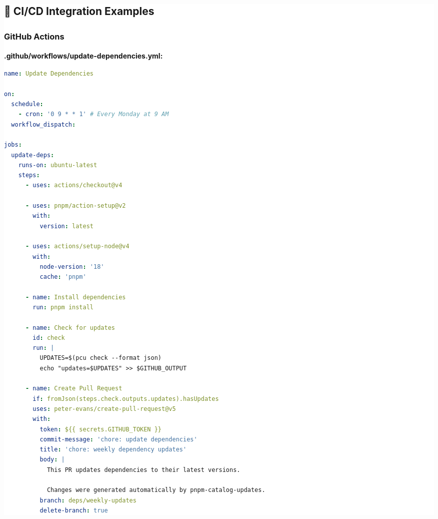 ## 🔄 CI/CD Integration Examples

### GitHub Actions

**.github/workflows/update-dependencies.yml:**

```yaml
name: Update Dependencies

on:
  schedule:
    - cron: '0 9 * * 1' # Every Monday at 9 AM
  workflow_dispatch:

jobs:
  update-deps:
    runs-on: ubuntu-latest
    steps:
      - uses: actions/checkout@v4

      - uses: pnpm/action-setup@v2
        with:
          version: latest

      - uses: actions/setup-node@v4
        with:
          node-version: '18'
          cache: 'pnpm'

      - name: Install dependencies
        run: pnpm install

      - name: Check for updates
        id: check
        run: |
          UPDATES=$(pcu check --format json)
          echo "updates=$UPDATES" >> $GITHUB_OUTPUT

      - name: Create Pull Request
        if: fromJson(steps.check.outputs.updates).hasUpdates
        uses: peter-evans/create-pull-request@v5
        with:
          token: ${{ secrets.GITHUB_TOKEN }}
          commit-message: 'chore: update dependencies'
          title: 'chore: weekly dependency updates'
          body: |
            This PR updates dependencies to their latest versions.

            Changes were generated automatically by pnpm-catalog-updates.
          branch: deps/weekly-updates
          delete-branch: true
```
